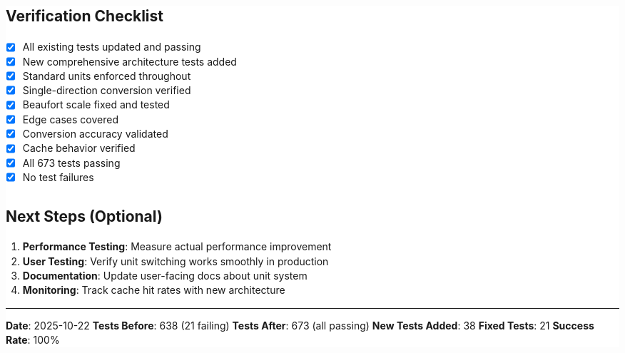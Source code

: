 ## Verification Checklist

- [x] All existing tests updated and passing
- [x] New comprehensive architecture tests added
- [x] Standard units enforced throughout
- [x] Single-direction conversion verified
- [x] Beaufort scale fixed and tested
- [x] Edge cases covered
- [x] Conversion accuracy validated
- [x] Cache behavior verified
- [x] All 673 tests passing
- [x] No test failures

## Next Steps (Optional)

1. **Performance Testing**: Measure actual performance improvement
2. **User Testing**: Verify unit switching works smoothly in production
3. **Documentation**: Update user-facing docs about unit system
4. **Monitoring**: Track cache hit rates with new architecture

---

**Date**: 2025-10-22
**Tests Before**: 638 (21 failing)
**Tests After**: 673 (all passing)
**New Tests Added**: 38
**Fixed Tests**: 21
**Success Rate**: 100%
